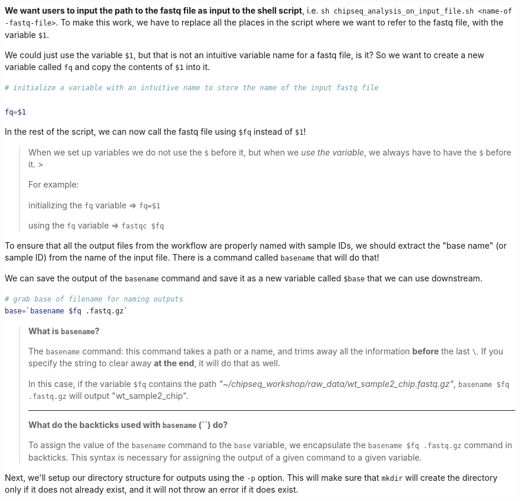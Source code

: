 **We want users to input the path to the fastq file as input to the shell script**, i.e. `sh chipseq_analysis_on_input_file.sh <name-of-fastq-file>`. To make this work, we have to replace all the places in the script where we want to refer to the fastq file, with the variable `$1`. 

We could just use the variable `$1`, but that is not an intuitive variable name for a fastq file, is it? So we want to create a new variable called `fq` and copy the contents of `$1` into it. 


```bash
# initialize a variable with an intuitive name to store the name of the input fastq file

fq=$1
```

In the rest of the script, we can now call the fastq file using `$fq` instead of `$1`!

> When we set up variables we do not use the `$` before it, but when we *use the variable*, we always have to have the `$` before it. >
>
> For example: 
>
> initializing the `fq` variable => `fq=$1`
>
> using the `fq` variable => `fastqc $fq`


To ensure that all the output files from the workflow are properly named with sample IDs, we should extract the "base name" (or sample ID) from the name of the input file. There is a command called `basename` that will do that! 

We can save the output of the `basename` command and save it as a new variable called `$base` that we can use downstream.

```bash
# grab base of filename for naming outputs
base=`basename $fq .fastq.gz`          
```

> **What is `basename`?**
>
> The `basename` command: this command takes a path or a name, and trims away all the information **before** the last `\`. If you specify the string to clear away **at the end**, it will do that as well. 
> 
> In this case, if the variable `$fq` contains the path *"~/chipseq_workshop/raw_data/wt_sample2_chip.fastq.gz"*, `basename $fq .fastq.gz` will output "wt_sample2_chip".
>
> ***
>
> **What do the backticks used with `basename` (``) do?**
>   
> To assign the value of the `basename` command to the `base` variable, we encapsulate the `basename $fq .fastq.gz` command in backticks. This syntax is necessary for assigning the output of a given command to a given variable.

Next, we'll setup our directory structure for outputs using the `-p` option. This will make sure that `mkdir` will create the directory only if it does not already exist, and it will not throw an error if it does exist.
